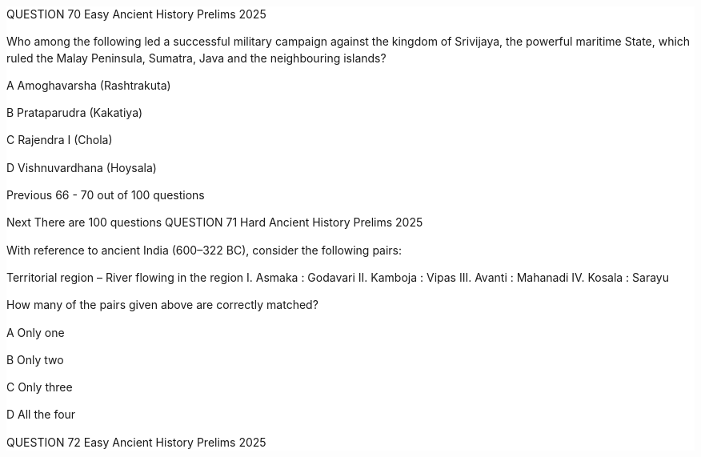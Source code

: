 QUESTION 70
Easy
Ancient History
Prelims 2025

Who among the following led a successful military campaign against the kingdom of Srivijaya, the powerful maritime State, which ruled the Malay Peninsula, Sumatra, Java and the neighbouring islands?


A
Amoghavarsha (Rashtrakuta)


B
Prataparudra (Kakatiya)


C
Rajendra I (Chola)


D
Vishnuvardhana (Hoysala)


Previous
66 - 70 out of 100 questions

Next
There are 100 questions
QUESTION 71
Hard
Ancient History
Prelims 2025

With reference to ancient India (600–322 BC), consider the following pairs:

Territorial region – River flowing in the region
I. Asmaka : Godavari
II. Kamboja : Vipas
III. Avanti : Mahanadi
IV. Kosala : Sarayu

How many of the pairs given above are correctly matched?


A
Only one


B
Only two


C
Only three


D
All the four

QUESTION 72
Easy
Ancient History
Prelims 2025

